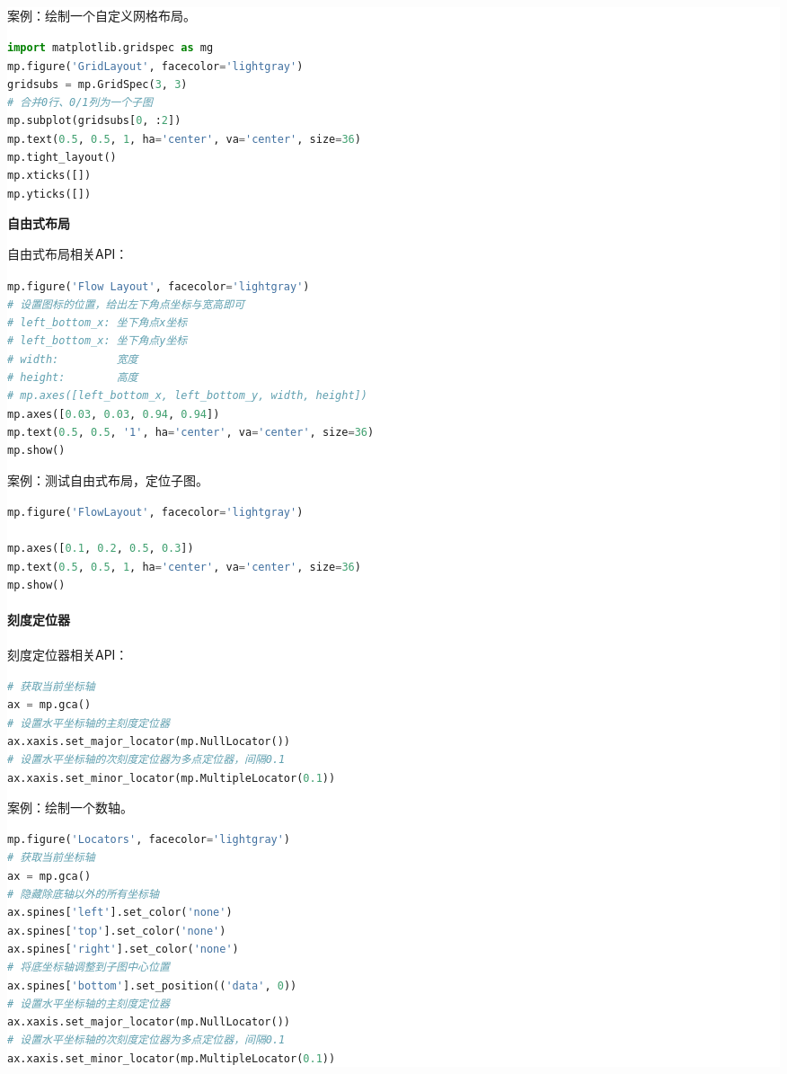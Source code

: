 案例：绘制一个自定义网格布局。

```python
import matplotlib.gridspec as mg
mp.figure('GridLayout', facecolor='lightgray')
gridsubs = mp.GridSpec(3, 3)
# 合并0行、0/1列为一个子图
mp.subplot(gridsubs[0, :2])
mp.text(0.5, 0.5, 1, ha='center', va='center', size=36)
mp.tight_layout()
mp.xticks([])
mp.yticks([])
```

**自由式布局**

自由式布局相关API：

```python
mp.figure('Flow Layout', facecolor='lightgray')
# 设置图标的位置，给出左下角点坐标与宽高即可
# left_bottom_x: 坐下角点x坐标
# left_bottom_x: 坐下角点y坐标
# width:		 宽度
# height:		 高度
# mp.axes([left_bottom_x, left_bottom_y, width, height])
mp.axes([0.03, 0.03, 0.94, 0.94])
mp.text(0.5, 0.5, '1', ha='center', va='center', size=36)
mp.show()
```

案例：测试自由式布局，定位子图。

```python
mp.figure('FlowLayout', facecolor='lightgray')

mp.axes([0.1, 0.2, 0.5, 0.3])
mp.text(0.5, 0.5, 1, ha='center', va='center', size=36)
mp.show()
```

#### 刻度定位器

刻度定位器相关API：

```python
# 获取当前坐标轴
ax = mp.gca()
# 设置水平坐标轴的主刻度定位器
ax.xaxis.set_major_locator(mp.NullLocator())
# 设置水平坐标轴的次刻度定位器为多点定位器，间隔0.1
ax.xaxis.set_minor_locator(mp.MultipleLocator(0.1))
```

案例：绘制一个数轴。

```python
mp.figure('Locators', facecolor='lightgray')
# 获取当前坐标轴
ax = mp.gca()
# 隐藏除底轴以外的所有坐标轴
ax.spines['left'].set_color('none')
ax.spines['top'].set_color('none')
ax.spines['right'].set_color('none')
# 将底坐标轴调整到子图中心位置
ax.spines['bottom'].set_position(('data', 0))
# 设置水平坐标轴的主刻度定位器
ax.xaxis.set_major_locator(mp.NullLocator())
# 设置水平坐标轴的次刻度定位器为多点定位器，间隔0.1
ax.xaxis.set_minor_locator(mp.MultipleLocator(0.1))
```